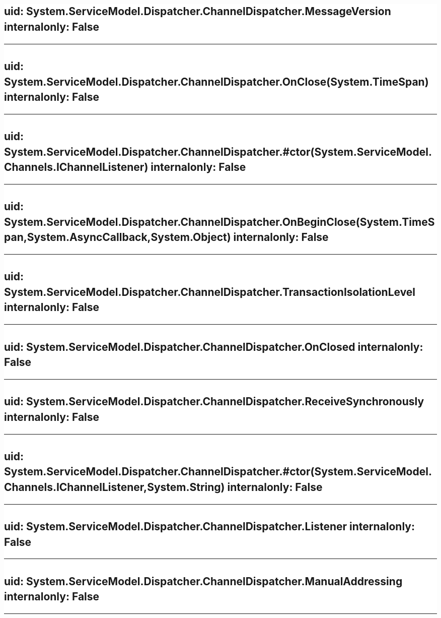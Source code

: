 uid: System.ServiceModel.Dispatcher.ChannelDispatcher.MessageVersion
internalonly: False
---

---
uid: System.ServiceModel.Dispatcher.ChannelDispatcher.OnClose(System.TimeSpan)
internalonly: False
---

---
uid: System.ServiceModel.Dispatcher.ChannelDispatcher.#ctor(System.ServiceModel.Channels.IChannelListener)
internalonly: False
---

---
uid: System.ServiceModel.Dispatcher.ChannelDispatcher.OnBeginClose(System.TimeSpan,System.AsyncCallback,System.Object)
internalonly: False
---

---
uid: System.ServiceModel.Dispatcher.ChannelDispatcher.TransactionIsolationLevel
internalonly: False
---

---
uid: System.ServiceModel.Dispatcher.ChannelDispatcher.OnClosed
internalonly: False
---

---
uid: System.ServiceModel.Dispatcher.ChannelDispatcher.ReceiveSynchronously
internalonly: False
---

---
uid: System.ServiceModel.Dispatcher.ChannelDispatcher.#ctor(System.ServiceModel.Channels.IChannelListener,System.String)
internalonly: False
---

---
uid: System.ServiceModel.Dispatcher.ChannelDispatcher.Listener
internalonly: False
---

---
uid: System.ServiceModel.Dispatcher.ChannelDispatcher.ManualAddressing
internalonly: False
---

---